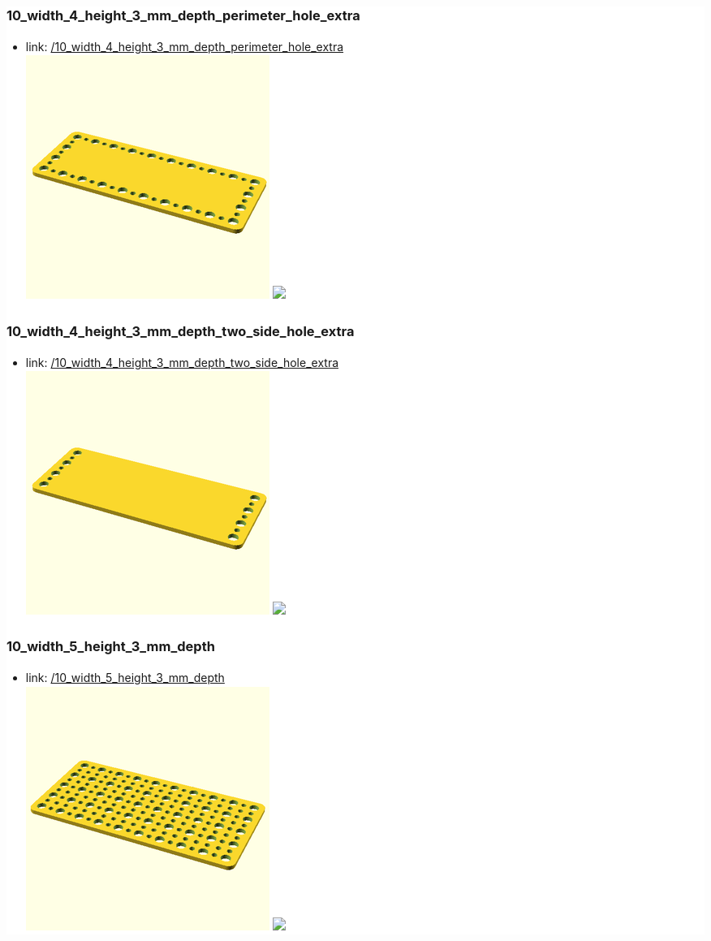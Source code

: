  

### 10_width_4_height_3_mm_depth_perimeter_hole_extra
* link: [/10_width_4_height_3_mm_depth_perimeter_hole_extra](10_width_4_height_3_mm_depth_perimeter_hole_extra)  
![](10_width_4_height_3_mm_depth_perimeter_hole_extra/3dpr_300.png)  ![](10_width_4_height_3_mm_depth_perimeter_hole_extra/image_300.jpg)
 

### 10_width_4_height_3_mm_depth_two_side_hole_extra
* link: [/10_width_4_height_3_mm_depth_two_side_hole_extra](10_width_4_height_3_mm_depth_two_side_hole_extra)  
![](10_width_4_height_3_mm_depth_two_side_hole_extra/3dpr_300.png)  ![](10_width_4_height_3_mm_depth_two_side_hole_extra/image_300.jpg)
 

### 10_width_5_height_3_mm_depth
* link: [/10_width_5_height_3_mm_depth](10_width_5_height_3_mm_depth)  
![](10_width_5_height_3_mm_depth/3dpr_300.png)  ![](10_width_5_height_3_mm_depth/image_300.jpg)
 